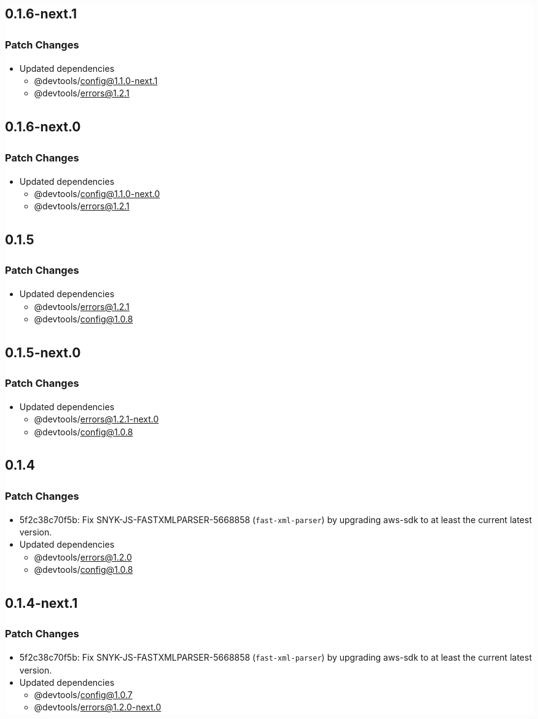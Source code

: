 ## 0.1.6-next.1

### Patch Changes

- Updated dependencies
  - @devtools/config@1.1.0-next.1
  - @devtools/errors@1.2.1

## 0.1.6-next.0

### Patch Changes

- Updated dependencies
  - @devtools/config@1.1.0-next.0
  - @devtools/errors@1.2.1

## 0.1.5

### Patch Changes

- Updated dependencies
  - @devtools/errors@1.2.1
  - @devtools/config@1.0.8

## 0.1.5-next.0

### Patch Changes

- Updated dependencies
  - @devtools/errors@1.2.1-next.0
  - @devtools/config@1.0.8

## 0.1.4

### Patch Changes

- 5f2c38c70f5b: Fix SNYK-JS-FASTXMLPARSER-5668858 (`fast-xml-parser`) by upgrading aws-sdk to at least the current latest version.
- Updated dependencies
  - @devtools/errors@1.2.0
  - @devtools/config@1.0.8

## 0.1.4-next.1

### Patch Changes

- 5f2c38c70f5b: Fix SNYK-JS-FASTXMLPARSER-5668858 (`fast-xml-parser`) by upgrading aws-sdk to at least the current latest version.
- Updated dependencies
  - @devtools/config@1.0.7
  - @devtools/errors@1.2.0-next.0
